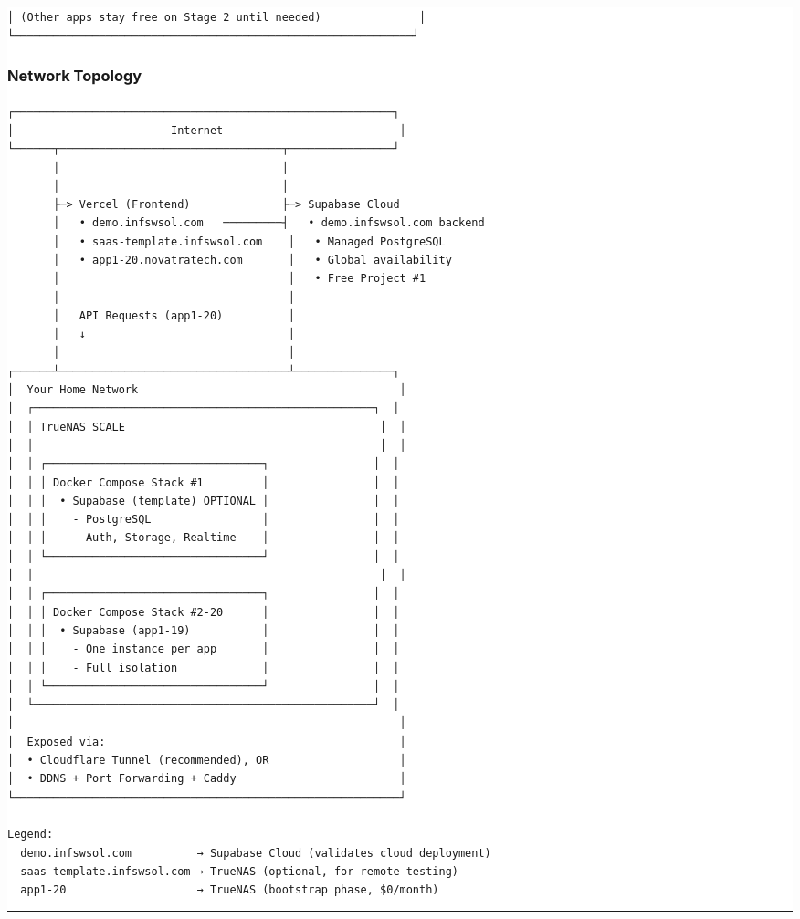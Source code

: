 ```
│ (Other apps stay free on Stage 2 until needed)               │
└─────────────────────────────────────────────────────────────┘
```

### Network Topology

```
┌──────────────────────────────────────────────────────────┐
│                        Internet                           │
└──────┬──────────────────────────────────┬────────────────┘
       │                                  │
       │                                  │
       ├─> Vercel (Frontend)              ├─> Supabase Cloud
       │   • demo.infswsol.com   ─────────┤   • demo.infswsol.com backend
       │   • saas-template.infswsol.com    │   • Managed PostgreSQL
       │   • app1-20.novatratech.com       │   • Global availability
       │                                   │   • Free Project #1
       │                                   │
       │   API Requests (app1-20)          │
       │   ↓                               │
       │                                   │
┌──────┴───────────────────────────────────┴───────────────┐
│  Your Home Network                                        │
│  ┌────────────────────────────────────────────────────┐  │
│  │ TrueNAS SCALE                                       │  │
│  │                                                     │  │
│  │ ┌─────────────────────────────────┐                │  │
│  │ │ Docker Compose Stack #1         │                │  │
│  │ │  • Supabase (template) OPTIONAL │                │  │
│  │ │    - PostgreSQL                 │                │  │
│  │ │    - Auth, Storage, Realtime    │                │  │
│  │ └─────────────────────────────────┘                │  │
│  │                                                     │  │
│  │ ┌─────────────────────────────────┐                │  │
│  │ │ Docker Compose Stack #2-20      │                │  │
│  │ │  • Supabase (app1-19)           │                │  │
│  │ │    - One instance per app       │                │  │
│  │ │    - Full isolation             │                │  │
│  │ └─────────────────────────────────┘                │  │
│  └────────────────────────────────────────────────────┘  │
│                                                           │
│  Exposed via:                                             │
│  • Cloudflare Tunnel (recommended), OR                    │
│  • DDNS + Port Forwarding + Caddy                         │
└───────────────────────────────────────────────────────────┘

Legend:
  demo.infswsol.com          → Supabase Cloud (validates cloud deployment)
  saas-template.infswsol.com → TrueNAS (optional, for remote testing)
  app1-20                    → TrueNAS (bootstrap phase, $0/month)
```

---